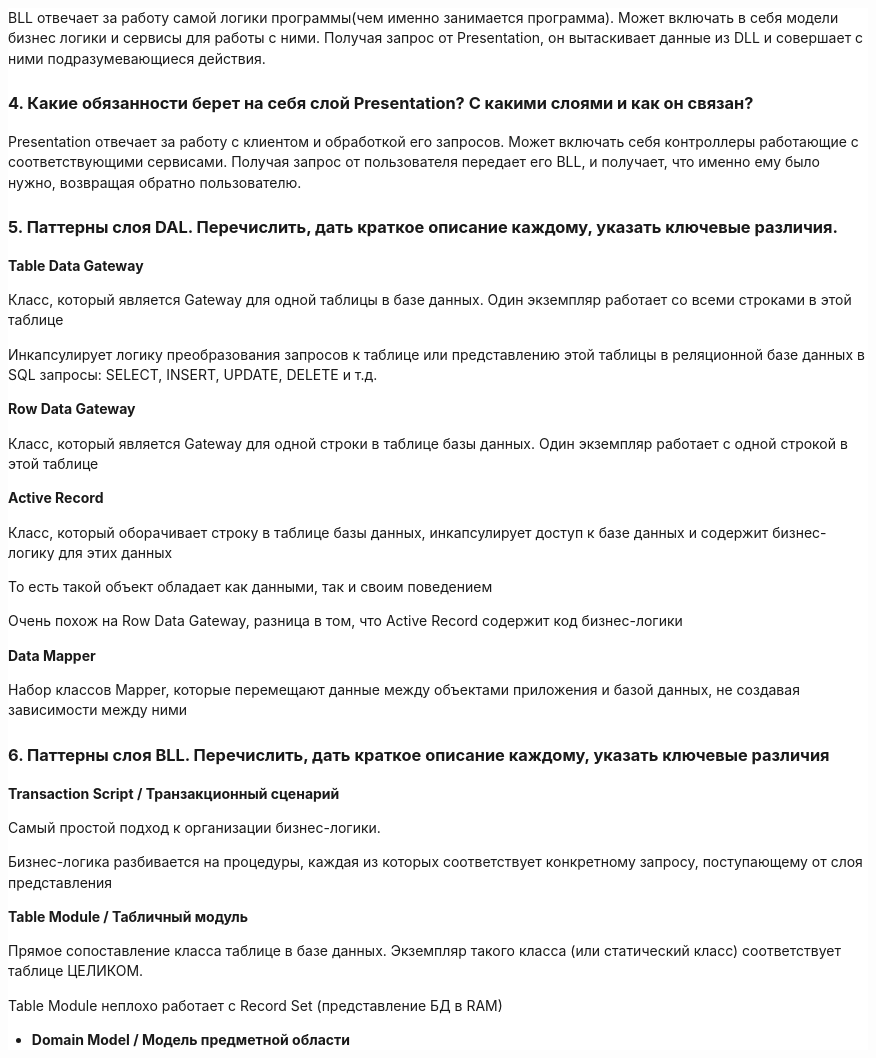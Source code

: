 BLL отвечает за работу самой логики программы(чем именно занимается программа). Может включать в себя модели бизнес логики и сервисы для работы с ними. Получая запрос от Presentation, он вытаскивает данные из DLL и совершает с ними подразумевающиеся действия.

### 4. Какие обязанности берет на себя слой Presentation? С какими слоями и как он связан?

Presentation отвечает за работу с клиентом и обработкой его запросов. Может включать себя контроллеры работающие с соответствующими сервисами. Получая запрос от пользователя передает его BLL, и получает, что именно ему было нужно, возвращая обратно пользователю.

### 5. Паттерны слоя DAL. Перечислить, дать краткое описание каждому, указать ключевые различия.

**Table Data Gateway**

Класс, который является Gateway для одной таблицы в базе данных. Один экземпляр работает со всеми строками в этой таблице

Инкапсулирует логику преобразования запросов к таблице или представлению этой таблицы в реляционной базе данных в SQL запросы: SELECT, INSERT, UPDATE, DELETE и т.д.

**Row Data Gateway**

Класс, который является Gateway для одной строки в таблице базы данных. Один экземпляр работает с одной строкой в этой таблице

**Active Record**

Класс, который оборачивает строку в таблице базы данных, инкапсулирует доступ к базе данных и содержит бизнес-логику для этих данных

То есть такой объект обладает как данными, так и своим поведением

Очень похож на Row Data Gateway, разница в том, что Active Record содержит код бизнес-логики

**Data Mapper**

Набор классов Mapper, которые перемещают данные между объектами приложения и базой данных, не создавая зависимости между ними

### 6. Паттерны слоя BLL. Перечислить, дать краткое описание каждому, указать ключевые различия

**Transaction Script / Транзакционный сценарий**

Самый простой подход к организации бизнес-логики.

Бизнес-логика разбивается на процедуры, каждая из которых соответствует конкретному запросу, поступающему от слоя представления

**Table Module / Табличный модуль**

Прямое сопоставление класса таблице в базе данных. Экземпляр такого класса (или статический класс) соответствует таблице ЦЕЛИКОМ.

Table Module неплохо работает с Record Set (представление БД в RAM)

- **Domain Model / Модель предметной области**
    